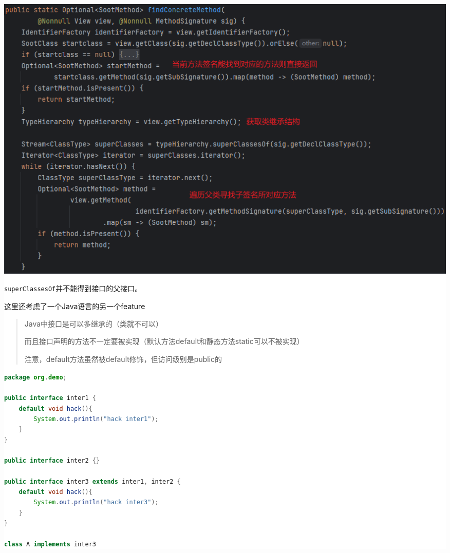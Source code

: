 ![image-20241007022044301](./../../.gitbook/assets/image-20241007022044301.png)

`superClassesOf`并不能得到接口的父接口。

这里还考虑了一个Java语言的另一个feature

> Java中接口是可以多继承的（类就不可以）
>
> 而且接口声明的方法不一定要被实现（默认方法default和静态方法static可以不被实现）
>
> 注意，default方法虽然被default修饰，但访问级别是public的

```java
package org.demo;

public interface inter1 {
    default void hack(){
        System.out.println("hack inter1");
    }
}

public interface inter2 {}

public interface inter3 extends inter1, inter2 {
    default void hack(){
        System.out.println("hack inter3");
    }
}

class A implements inter3
```
